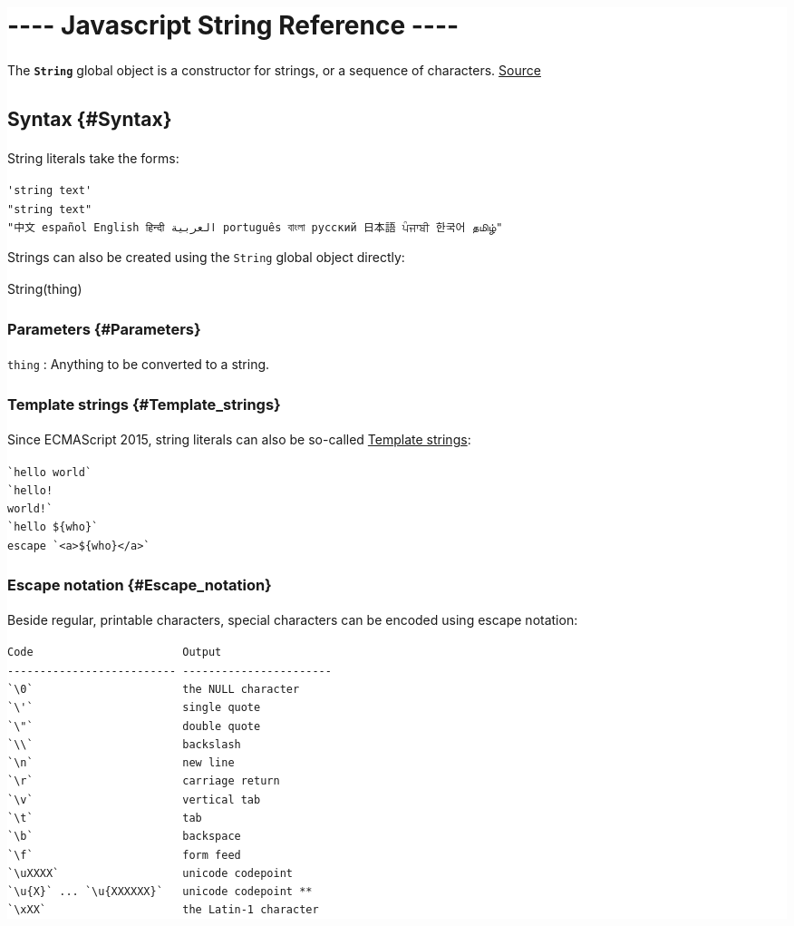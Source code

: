 ---- Javascript String Reference ----
===================================

The **`String`** global object is a constructor for strings, or a sequence of characters.
[Source](https://developer.mozilla.org/en-US/docs/Web/JavaScript/Reference)

Syntax {#Syntax}
------

String literals take the forms:




  ```
  'string text'
  "string text"
  "中文 español English हिन्दी العربية português বাংলা русский 日本語 ਪੰਜਾਬੀ 한국어 தமிழ்"
  ```


Strings can also be created using the `String` global object directly:

String(thing)

### Parameters {#Parameters}

`thing`
:   Anything to be converted to a string.

### Template strings {#Template_strings}

Since ECMAScript 2015, string literals can also be so-called [Template
strings](/en-US/docs/Web/JavaScript/Reference/template_strings):

  ```
  `hello world`
  `hello!
  world!`
  `hello ${who}`
  escape `<a>${who}</a>`
  ```

### Escape notation {#Escape_notation}

Beside regular, printable characters, special characters can be encoded using escape notation:

  ```
  Code                       Output
  -------------------------- -----------------------
  `\0`                       the NULL character
  `\'`                       single quote
  `\"`                       double quote
  `\\`                       backslash
  `\n`                       new line
  `\r`                       carriage return
  `\v`                       vertical tab
  `\t`                       tab
  `\b`                       backspace
  `\f`                       form feed
  `\uXXXX`                   unicode codepoint
  `\u{X}` ... `\u{XXXXXX}`   unicode codepoint **
  `\xXX`                     the Latin-1 character
  ```
